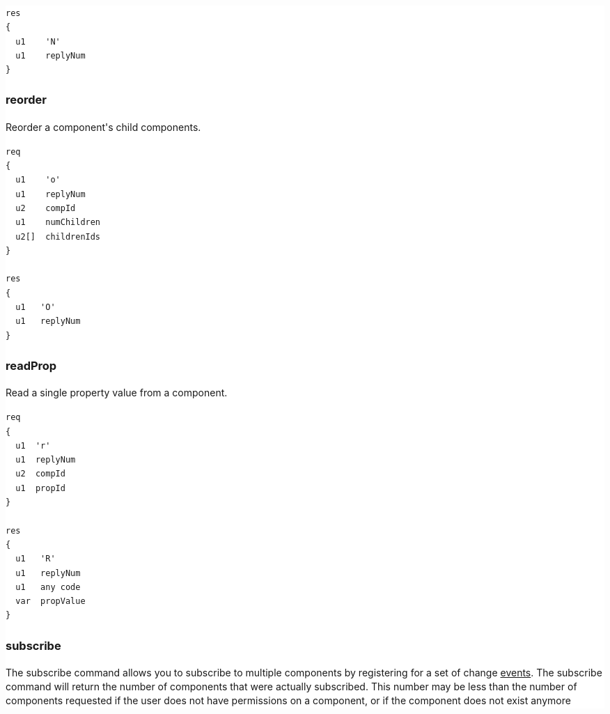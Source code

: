    res
    {
      u1    'N'
      u1    replyNum
    }

### reorder

Reorder a component's child components.

    req
    {
      u1    'o'
      u1    replyNum
      u2    compId
      u1    numChildren
      u2[]  childrenIds
    }

    res
    {
      u1   'O'
      u1   replyNum
    }

### readProp

Read a single property value from a component.

    req
    {
      u1  'r'
      u1  replyNum
      u2  compId
      u1  propId
    }

    res
    {
      u1   'R'
      u1   replyNum
      u1   any code
      var  propValue
    }

### subscribe

The subscribe command allows you to subscribe to multiple components by
registering for a set of change [events](#event). The subscribe command
will return the number of components that were actually subscribed. This
number may be less than the number of components requested if the user
does not have permissions on a component, or if the component does not
exist anymore
